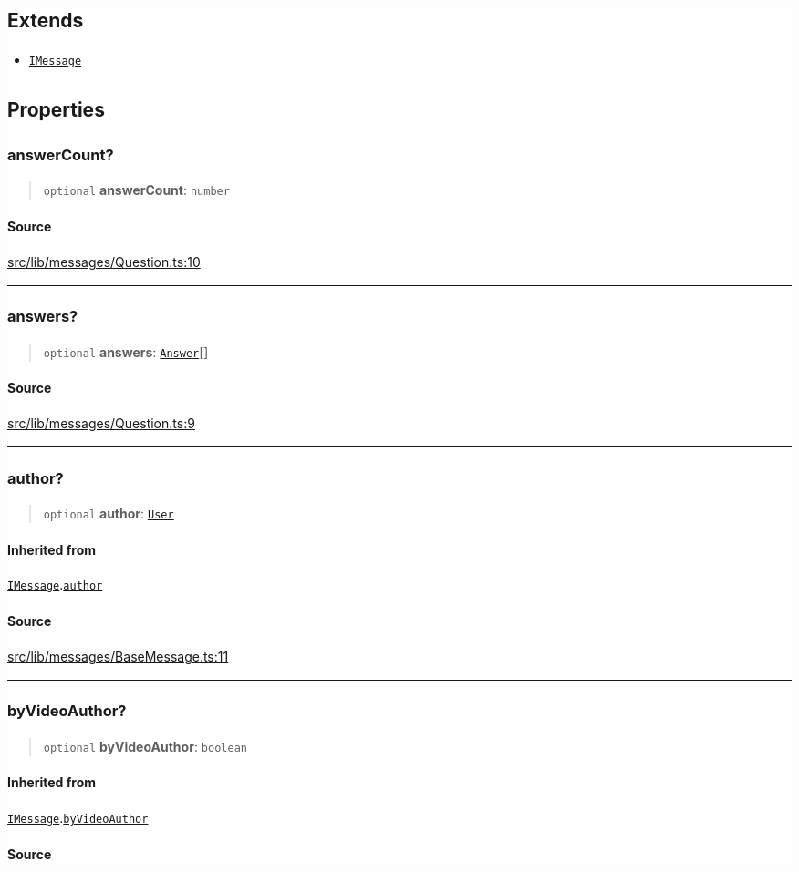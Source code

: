 ## Extends

- [`IMessage`](api%5Cinterfaces%5CIMessage.md)

## Properties

### answerCount?

> `optional` **answerCount**: `number`

#### Source

[src/lib/messages/Question.ts:10](https://github.com/bhavjitChauhan/khan-api/blob/214cc6672777162cd3ec638a3ad3a22f7fe37e04/src/lib/messages/Question.ts#L10)

***

### answers?

> `optional` **answers**: [`Answer`](api%5Cclasses%5CAnswer.md)[]

#### Source

[src/lib/messages/Question.ts:9](https://github.com/bhavjitChauhan/khan-api/blob/214cc6672777162cd3ec638a3ad3a22f7fe37e04/src/lib/messages/Question.ts#L9)

***

### author?

> `optional` **author**: [`User`](api%5Cclasses%5CUser.md)

#### Inherited from

[`IMessage`](api%5Cinterfaces%5CIMessage.md).[`author`](api%5Cinterfaces%5CIMessage.md#author)

#### Source

[src/lib/messages/BaseMessage.ts:11](https://github.com/bhavjitChauhan/khan-api/blob/214cc6672777162cd3ec638a3ad3a22f7fe37e04/src/lib/messages/BaseMessage.ts#L11)

***

### byVideoAuthor?

> `optional` **byVideoAuthor**: `boolean`

#### Inherited from

[`IMessage`](api%5Cinterfaces%5CIMessage.md).[`byVideoAuthor`](api%5Cinterfaces%5CIMessage.md#byvideoauthor)

#### Source
